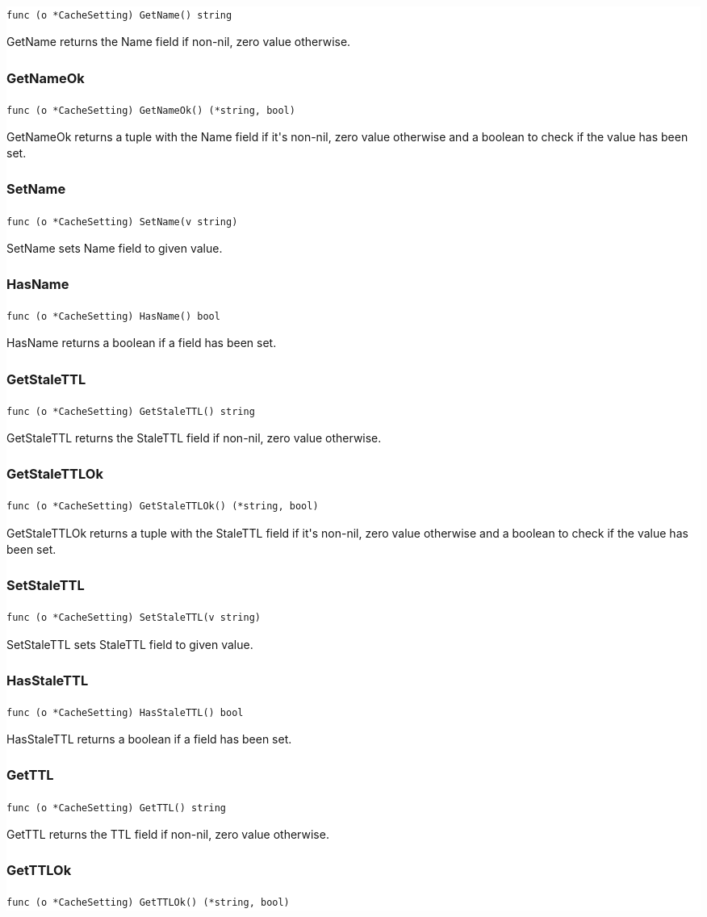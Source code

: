 `func (o *CacheSetting) GetName() string`

GetName returns the Name field if non-nil, zero value otherwise.

### GetNameOk

`func (o *CacheSetting) GetNameOk() (*string, bool)`

GetNameOk returns a tuple with the Name field if it's non-nil, zero value otherwise
and a boolean to check if the value has been set.

### SetName

`func (o *CacheSetting) SetName(v string)`

SetName sets Name field to given value.

### HasName

`func (o *CacheSetting) HasName() bool`

HasName returns a boolean if a field has been set.

### GetStaleTTL

`func (o *CacheSetting) GetStaleTTL() string`

GetStaleTTL returns the StaleTTL field if non-nil, zero value otherwise.

### GetStaleTTLOk

`func (o *CacheSetting) GetStaleTTLOk() (*string, bool)`

GetStaleTTLOk returns a tuple with the StaleTTL field if it's non-nil, zero value otherwise
and a boolean to check if the value has been set.

### SetStaleTTL

`func (o *CacheSetting) SetStaleTTL(v string)`

SetStaleTTL sets StaleTTL field to given value.

### HasStaleTTL

`func (o *CacheSetting) HasStaleTTL() bool`

HasStaleTTL returns a boolean if a field has been set.

### GetTTL

`func (o *CacheSetting) GetTTL() string`

GetTTL returns the TTL field if non-nil, zero value otherwise.

### GetTTLOk

`func (o *CacheSetting) GetTTLOk() (*string, bool)`
